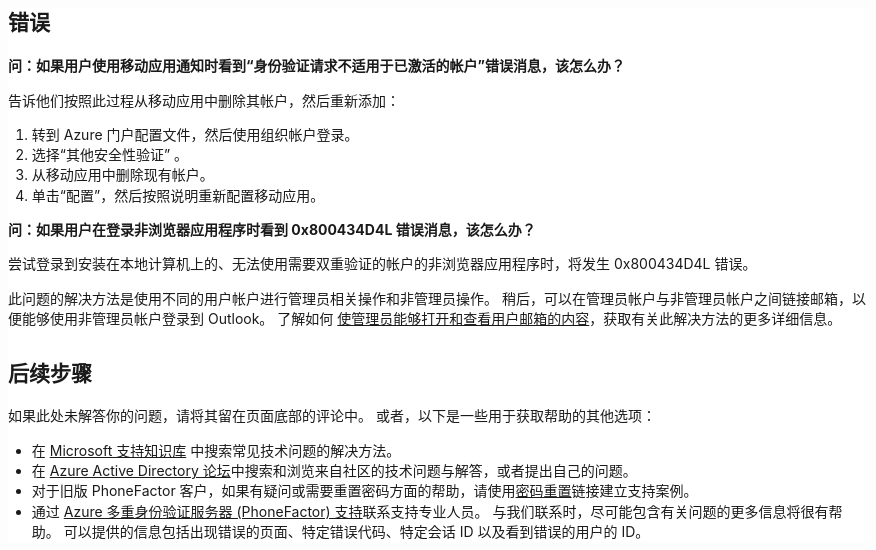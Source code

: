 
## <a name="errors"></a>错误
**问：如果用户使用移动应用通知时看到“身份验证请求不适用于已激活的帐户”错误消息，该怎么办？**

告诉他们按照此过程从移动应用中删除其帐户，然后重新添加：

1. 转到 Azure 门户配置文件，然后使用组织帐户登录。
2. 选择“其他安全性验证” 。
3. 从移动应用中删除现有帐户。
4. 单击“配置”，然后按照说明重新配置移动应用。

**问：如果用户在登录非浏览器应用程序时看到 0x800434D4L 错误消息，该怎么办？**

尝试登录到安装在本地计算机上的、无法使用需要双重验证的帐户的非浏览器应用程序时，将发生 0x800434D4L 错误。 

此问题的解决方法是使用不同的用户帐户进行管理员相关操作和非管理员操作。 稍后，可以在管理员帐户与非管理员帐户之间链接邮箱，以便能够使用非管理员帐户登录到 Outlook。 了解如何 [使管理员能够打开和查看用户邮箱的内容](http://help.outlook.com/141/gg709759.aspx?sl=1)，获取有关此解决方法的更多详细信息。

## <a name="next-steps"></a>后续步骤
如果此处未解答你的问题，请将其留在页面底部的评论中。 或者，以下是一些用于获取帮助的其他选项：

- 在 [Microsoft 支持知识库](https://www.microsoft.com/en-us/Search/result.aspx?form=mssupport&q=phonefactor&form=mssupport) 中搜索常见技术问题的解决方法。
- 在 [Azure Active Directory 论坛](https://social.msdn.microsoft.com/Forums/azure/newthread?category=windowsazureplatform&forum=WindowsAzureAD&prof=required)中搜索和浏览来自社区的技术问题与解答，或者提出自己的问题。
- 对于旧版 PhoneFactor 客户，如果有疑问或需要重置密码方面的帮助，请使用[密码重置](mailto:phonefactorsupport@microsoft.com)链接建立支持案例。
- 通过 [Azure 多重身份验证服务器 (PhoneFactor) 支持](https://support.microsoft.com/zh-cn/oas/default.aspx?prid=14947)联系支持专业人员。 与我们联系时，尽可能包含有关问题的更多信息将很有帮助。 可以提供的信息包括出现错误的页面、特定错误代码、特定会话 ID 以及看到错误的用户的 ID。




